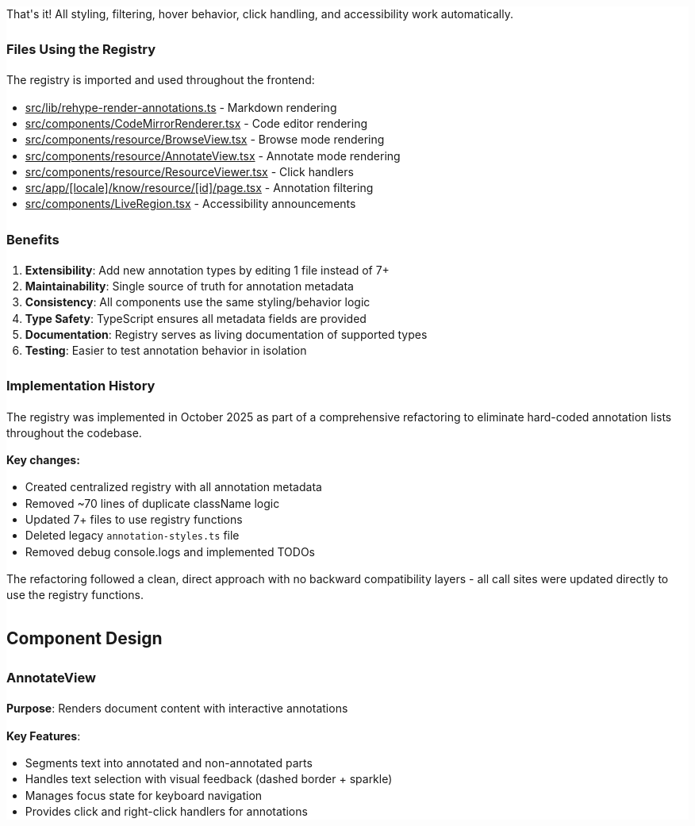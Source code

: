 That's it! All styling, filtering, hover behavior, click handling, and accessibility work automatically.

### Files Using the Registry

The registry is imported and used throughout the frontend:

- [src/lib/rehype-render-annotations.ts](../src/lib/rehype-render-annotations.ts) - Markdown rendering
- [src/components/CodeMirrorRenderer.tsx](../src/components/CodeMirrorRenderer.tsx) - Code editor rendering
- [src/components/resource/BrowseView.tsx](../src/components/resource/BrowseView.tsx) - Browse mode rendering
- [src/components/resource/AnnotateView.tsx](../src/components/resource/AnnotateView.tsx) - Annotate mode rendering
- [src/components/resource/ResourceViewer.tsx](../src/components/resource/ResourceViewer.tsx) - Click handlers
- [src/app/[locale]/know/resource/[id]/page.tsx](../src/app/%5Blocale%5D/know/resource/%5Bid%5D/page.tsx) - Annotation filtering
- [src/components/LiveRegion.tsx](../src/components/LiveRegion.tsx) - Accessibility announcements

### Benefits

1. **Extensibility**: Add new annotation types by editing 1 file instead of 7+
2. **Maintainability**: Single source of truth for annotation metadata
3. **Consistency**: All components use the same styling/behavior logic
4. **Type Safety**: TypeScript ensures all metadata fields are provided
5. **Documentation**: Registry serves as living documentation of supported types
6. **Testing**: Easier to test annotation behavior in isolation

### Implementation History

The registry was implemented in October 2025 as part of a comprehensive refactoring to eliminate hard-coded annotation lists throughout the codebase.

**Key changes:**
- Created centralized registry with all annotation metadata
- Removed ~70 lines of duplicate className logic
- Updated 7+ files to use registry functions
- Deleted legacy `annotation-styles.ts` file
- Removed debug console.logs and implemented TODOs

The refactoring followed a clean, direct approach with no backward compatibility layers - all call sites were updated directly to use the registry functions.

## Component Design

### AnnotateView
**Purpose**: Renders document content with interactive annotations

**Key Features**:
- Segments text into annotated and non-annotated parts
- Handles text selection with visual feedback (dashed border + sparkle)
- Manages focus state for keyboard navigation
- Provides click and right-click handlers for annotations
